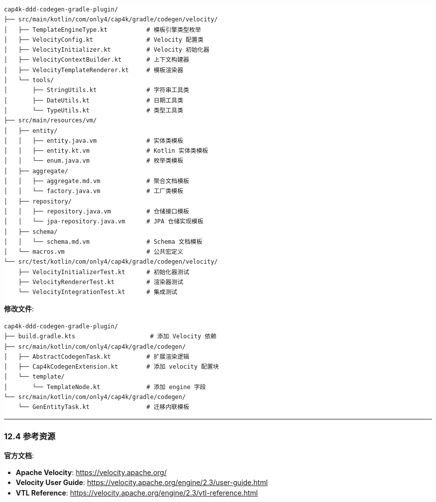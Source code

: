 ```
cap4k-ddd-codegen-gradle-plugin/
├── src/main/kotlin/com/only4/cap4k/gradle/codegen/velocity/
│   ├── TemplateEngineType.kt           # 模板引擎类型枚举
│   ├── VelocityConfig.kt               # Velocity 配置类
│   ├── VelocityInitializer.kt          # Velocity 初始化器
│   ├── VelocityContextBuilder.kt       # 上下文构建器
│   ├── VelocityTemplateRenderer.kt     # 模板渲染器
│   └── tools/
│       ├── StringUtils.kt              # 字符串工具类
│       ├── DateUtils.kt                # 日期工具类
│       └── TypeUtils.kt                # 类型工具类
├── src/main/resources/vm/
│   ├── entity/
│   │   ├── entity.java.vm              # 实体类模板
│   │   ├── entity.kt.vm                # Kotlin 实体类模板
│   │   └── enum.java.vm                # 枚举类模板
│   ├── aggregate/
│   │   ├── aggregate.md.vm             # 聚合文档模板
│   │   └── factory.java.vm             # 工厂类模板
│   ├── repository/
│   │   ├── repository.java.vm          # 仓储接口模板
│   │   └── jpa-repository.java.vm      # JPA 仓储实现模板
│   ├── schema/
│   │   └── schema.md.vm                # Schema 文档模板
│   └── macros.vm                       # 公共宏定义
└── src/test/kotlin/com/only4/cap4k/gradle/codegen/velocity/
    ├── VelocityInitializerTest.kt      # 初始化器测试
    ├── VelocityRendererTest.kt         # 渲染器测试
    └── VelocityIntegrationTest.kt      # 集成测试
```

**修改文件**:

```
cap4k-ddd-codegen-gradle-plugin/
├── build.gradle.kts                     # 添加 Velocity 依赖
├── src/main/kotlin/com/only4/cap4k/gradle/codegen/
│   ├── AbstractCodegenTask.kt          # 扩展渲染逻辑
│   ├── Cap4kCodegenExtension.kt        # 添加 velocity 配置块
│   └── template/
│       └── TemplateNode.kt             # 添加 engine 字段
└── src/main/kotlin/com/only4/cap4k/gradle/codegen/
    └── GenEntityTask.kt                # 迁移内联模板
```

---

### 12.4 参考资源

**官方文档**:

- **Apache Velocity**: https://velocity.apache.org/
- **Velocity User Guide**: https://velocity.apache.org/engine/2.3/user-guide.html
- **VTL Reference**: https://velocity.apache.org/engine/2.3/vtl-reference.html
